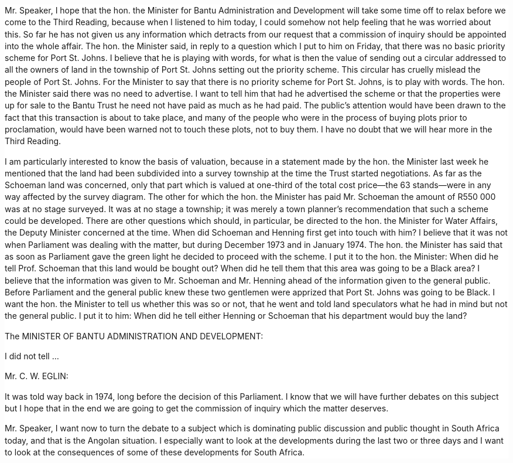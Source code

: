 <p>Mr. Speaker, I hope that the hon. the Minister for Bantu Administration and Development will take some time off to relax before we come to the Third Reading, because when I listened to him today, I could somehow not help feeling that he was worried about this. So far he has not given us any information which detracts from our request that a commission of inquiry should be appointed into the whole affair. The hon. the Minister said, in reply to a question which I put to him on Friday, that there was no basic priority scheme for Port St. Johns. I believe that he is playing with words, for what is then the value of sending out a circular addressed to all the owners of land in the township of Port St. Johns setting out the priority scheme. This circular has cruelly mislead the people of Port St. Johns. For the Minister to say that there is no priority scheme for Port St. Johns, is to play with words. The hon. the Minister said there was no need to advertise. I want to tell him that had he advertised the scheme or that the properties were up for sale to the Bantu Trust he need not have paid as much as he had paid. The public&#x2019;s attention would have been drawn to the fact that this transaction is about to take place, and many of the people who were in the process of buying plots prior to proclamation, would have been warned not to touch these plots, not to buy them. I have no doubt that we will hear more in the Third Reading.</p>

<p>I am particularly interested to know the basis of valuation, because in a statement made by the hon. the Minister last week he mentioned that the land had been subdivided into a survey township at the time the Trust <span class="col_1269-1270" refersTo="page_0651"/>started negotiations. As far as the Schoeman land was concerned, only that part which is valued at one-third of the total cost price&#x2014;the 63 stands&#x2014;were in any way affected by the survey diagram. The other for which the hon. the Minister has paid Mr. Schoeman the amount of R550 000 was at no stage surveyed. It was at no stage a township; it was merely a town planner&#x2019;s recommendation that such a scheme could be developed. There are other questions which should, in particular, be directed to the hon. the Minister for Water Affairs, the Deputy Minister concerned at the time. When did Schoeman and Henning first get into touch with him? I believe that it was not when Parliament was dealing with the matter, but during December 1973 and in January 1974. The hon. the Minister has said that as soon as Parliament gave the green light he decided to proceed with the scheme. I put it to the hon. the Minister: When did he tell Prof. Schoeman that this land would be bought out? When did he tell them that this area was going to be a Black area? I believe that the information was given to Mr. Schoeman and Mr. Henning ahead of the information given to the general public. Before Parliament and the general public knew these two gentlemen were apprized that Port St. Johns was going to be Black. I want the hon. the Minister to tell us whether this was so or not, that he went and told land speculators what he had in mind but not the general public. I put it to him: When did he tell either Henning or Schoeman that his department would buy the land?</p>

</speech>

<speech by="#minister_of_bantu_administration_and_development">

<from>The <person refersTo="hansard_za">MINISTER OF BANTU ADMINISTRATION AND DEVELOPMENT</person>:</from>

<p>I did not tell &#x2026;</p>

</speech>

<speech by="#eglin">

<from>Mr. <person refersTo="hansard_za">C. W. EGLIN</person>:</from>

<p>It was told way back in 1974, long before the decision of this Parliament. I know that we will have further debates on this subject but I hope that in the end we are going to get the commission of inquiry which the matter deserves.</p>

<p>Mr. Speaker, I want now to turn the debate to a subject which is dominating public discussion and public thought in South Africa today, and that is the Angolan situation. I especially want to look at the developments during the last two or three days and I want to look at the consequences of some of these developments for South Africa.</p>
